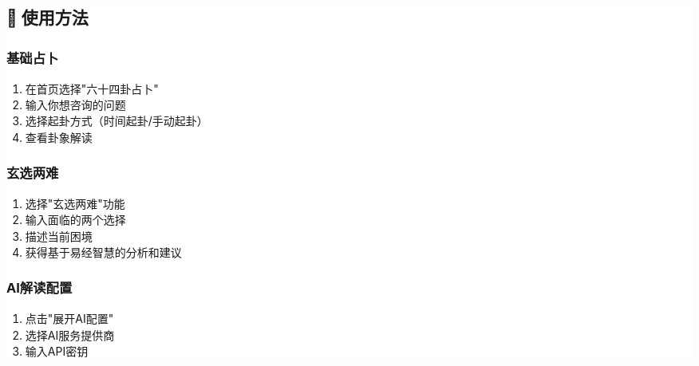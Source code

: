 ## 🎲 使用方法

### 基础占卜
1. 在首页选择"六十四卦占卜"
2. 输入你想咨询的问题
3. 选择起卦方式（时间起卦/手动起卦）
4. 查看卦象解读

### 玄选两难
1. 选择"玄选两难"功能
2. 输入面临的两个选择
3. 描述当前困境
4. 获得基于易经智慧的分析和建议

### AI解读配置
1. 点击"展开AI配置"
2. 选择AI服务提供商
3. 输入API密钥
